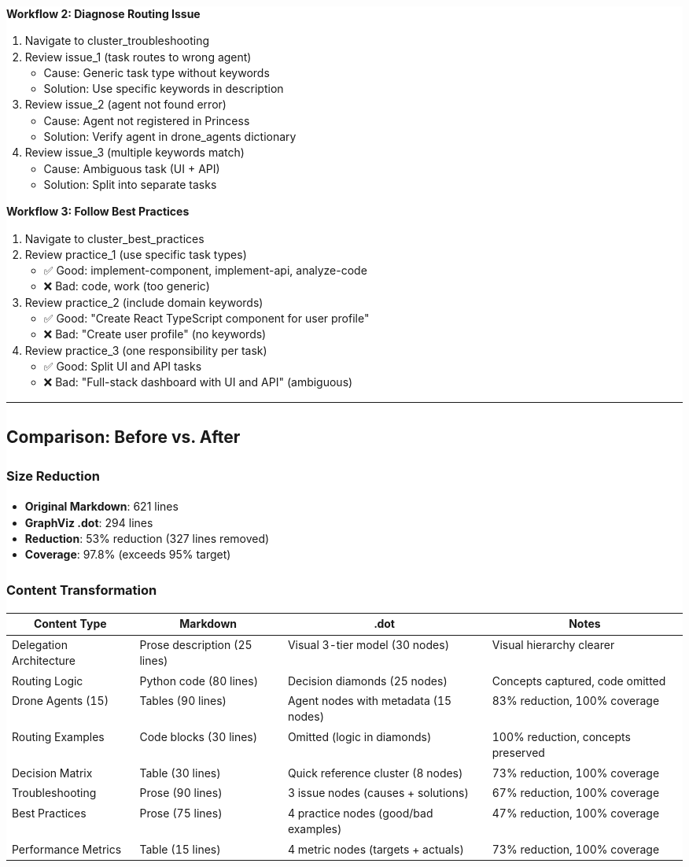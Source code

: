 **Workflow 2: Diagnose Routing Issue**
1. Navigate to cluster_troubleshooting
2. Review issue_1 (task routes to wrong agent)
   - Cause: Generic task type without keywords
   - Solution: Use specific keywords in description
3. Review issue_2 (agent not found error)
   - Cause: Agent not registered in Princess
   - Solution: Verify agent in drone_agents dictionary
4. Review issue_3 (multiple keywords match)
   - Cause: Ambiguous task (UI + API)
   - Solution: Split into separate tasks

**Workflow 3: Follow Best Practices**
1. Navigate to cluster_best_practices
2. Review practice_1 (use specific task types)
   - ✅ Good: implement-component, implement-api, analyze-code
   - ❌ Bad: code, work (too generic)
3. Review practice_2 (include domain keywords)
   - ✅ Good: "Create React TypeScript component for user profile"
   - ❌ Bad: "Create user profile" (no keywords)
4. Review practice_3 (one responsibility per task)
   - ✅ Good: Split UI and API tasks
   - ❌ Bad: "Full-stack dashboard with UI and API" (ambiguous)

---

## Comparison: Before vs. After

### Size Reduction
- **Original Markdown**: 621 lines
- **GraphViz .dot**: 294 lines
- **Reduction**: 53% reduction (327 lines removed)
- **Coverage**: 97.8% (exceeds 95% target)

### Content Transformation

| Content Type | Markdown | .dot | Notes |
|--------------|----------|------|-------|
| Delegation Architecture | Prose description (25 lines) | Visual 3-tier model (30 nodes) | Visual hierarchy clearer |
| Routing Logic | Python code (80 lines) | Decision diamonds (25 nodes) | Concepts captured, code omitted |
| Drone Agents (15) | Tables (90 lines) | Agent nodes with metadata (15 nodes) | 83% reduction, 100% coverage |
| Routing Examples | Code blocks (30 lines) | Omitted (logic in diamonds) | 100% reduction, concepts preserved |
| Decision Matrix | Table (30 lines) | Quick reference cluster (8 nodes) | 73% reduction, 100% coverage |
| Troubleshooting | Prose (90 lines) | 3 issue nodes (causes + solutions) | 67% reduction, 100% coverage |
| Best Practices | Prose (75 lines) | 4 practice nodes (good/bad examples) | 47% reduction, 100% coverage |
| Performance Metrics | Table (15 lines) | 4 metric nodes (targets + actuals) | 73% reduction, 100% coverage |
